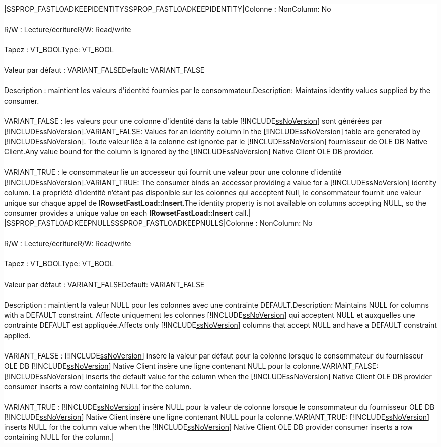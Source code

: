 |<span data-ttu-id="3eb7c-163">SSPROP_FASTLOADKEEPIDENTITY</span><span class="sxs-lookup"><span data-stu-id="3eb7c-163">SSPROP_FASTLOADKEEPIDENTITY</span></span>|<span data-ttu-id="3eb7c-164">Colonne : Non</span><span class="sxs-lookup"><span data-stu-id="3eb7c-164">Column: No</span></span><br /><br /> <span data-ttu-id="3eb7c-165">R/W : Lecture/écriture</span><span class="sxs-lookup"><span data-stu-id="3eb7c-165">R/W: Read/write</span></span><br /><br /> <span data-ttu-id="3eb7c-166">Tapez : VT_BOOL</span><span class="sxs-lookup"><span data-stu-id="3eb7c-166">Type: VT_BOOL</span></span><br /><br /> <span data-ttu-id="3eb7c-167">Valeur par défaut : VARIANT_FALSE</span><span class="sxs-lookup"><span data-stu-id="3eb7c-167">Default: VARIANT_FALSE</span></span><br /><br /> <span data-ttu-id="3eb7c-168">Description : maintient les valeurs d'identité fournies par le consommateur.</span><span class="sxs-lookup"><span data-stu-id="3eb7c-168">Description: Maintains identity values supplied by the consumer.</span></span><br /><br /> <span data-ttu-id="3eb7c-169">VARIANT_FALSE : les valeurs pour une colonne d'identité dans la table [!INCLUDE[ssNoVersion](../../../includes/ssnoversion-md.md)] sont générées par [!INCLUDE[ssNoVersion](../../../includes/ssnoversion-md.md)].</span><span class="sxs-lookup"><span data-stu-id="3eb7c-169">VARIANT_FALSE: Values for an identity column in the [!INCLUDE[ssNoVersion](../../../includes/ssnoversion-md.md)] table are generated by [!INCLUDE[ssNoVersion](../../../includes/ssnoversion-md.md)].</span></span> <span data-ttu-id="3eb7c-170">Toute valeur liée à la colonne est ignorée par le [!INCLUDE[ssNoVersion](../../../includes/ssnoversion-md.md)] fournisseur de OLE DB Native Client.</span><span class="sxs-lookup"><span data-stu-id="3eb7c-170">Any value bound for the column is ignored by the [!INCLUDE[ssNoVersion](../../../includes/ssnoversion-md.md)] Native Client OLE DB provider.</span></span><br /><br /> <span data-ttu-id="3eb7c-171">VARIANT_TRUE : le consommateur lie un accesseur qui fournit une valeur pour une colonne d'identité [!INCLUDE[ssNoVersion](../../../includes/ssnoversion-md.md)].</span><span class="sxs-lookup"><span data-stu-id="3eb7c-171">VARIANT_TRUE: The consumer binds an accessor providing a value for a [!INCLUDE[ssNoVersion](../../../includes/ssnoversion-md.md)] identity column.</span></span> <span data-ttu-id="3eb7c-172">La propriété d’identité n’étant pas disponible sur les colonnes qui acceptent Null, le consommateur fournit une valeur unique sur chaque appel de **IRowsetFastLoad::Insert**.</span><span class="sxs-lookup"><span data-stu-id="3eb7c-172">The identity property is not available on columns accepting NULL, so the consumer provides a unique value on each **IRowsetFastLoad::Insert** call.</span></span>|  
|<span data-ttu-id="3eb7c-173">SSPROP_FASTLOADKEEPNULLS</span><span class="sxs-lookup"><span data-stu-id="3eb7c-173">SSPROP_FASTLOADKEEPNULLS</span></span>|<span data-ttu-id="3eb7c-174">Colonne : Non</span><span class="sxs-lookup"><span data-stu-id="3eb7c-174">Column: No</span></span><br /><br /> <span data-ttu-id="3eb7c-175">R/W : Lecture/écriture</span><span class="sxs-lookup"><span data-stu-id="3eb7c-175">R/W: Read/write</span></span><br /><br /> <span data-ttu-id="3eb7c-176">Tapez : VT_BOOL</span><span class="sxs-lookup"><span data-stu-id="3eb7c-176">Type: VT_BOOL</span></span><br /><br /> <span data-ttu-id="3eb7c-177">Valeur par défaut : VARIANT_FALSE</span><span class="sxs-lookup"><span data-stu-id="3eb7c-177">Default: VARIANT_FALSE</span></span><br /><br /> <span data-ttu-id="3eb7c-178">Description : maintient la valeur NULL pour les colonnes avec une contrainte DEFAULT.</span><span class="sxs-lookup"><span data-stu-id="3eb7c-178">Description: Maintains NULL for columns with a DEFAULT constraint.</span></span> <span data-ttu-id="3eb7c-179">Affecte uniquement les colonnes [!INCLUDE[ssNoVersion](../../../includes/ssnoversion-md.md)] qui acceptent NULL et auxquelles une contrainte DEFAULT est appliquée.</span><span class="sxs-lookup"><span data-stu-id="3eb7c-179">Affects only [!INCLUDE[ssNoVersion](../../../includes/ssnoversion-md.md)] columns that accept NULL and have a DEFAULT constraint applied.</span></span><br /><br /> <span data-ttu-id="3eb7c-180">VARIANT_FALSE : [!INCLUDE[ssNoVersion](../../../includes/ssnoversion-md.md)] insère la valeur par défaut pour la colonne lorsque le consommateur du fournisseur OLE DB [!INCLUDE[ssNoVersion](../../../includes/ssnoversion-md.md)] Native Client insère une ligne contenant NULL pour la colonne.</span><span class="sxs-lookup"><span data-stu-id="3eb7c-180">VARIANT_FALSE: [!INCLUDE[ssNoVersion](../../../includes/ssnoversion-md.md)] inserts the default value for the column when the [!INCLUDE[ssNoVersion](../../../includes/ssnoversion-md.md)] Native Client OLE DB provider consumer inserts a row containing NULL for the column.</span></span><br /><br /> <span data-ttu-id="3eb7c-181">VARIANT_TRUE : [!INCLUDE[ssNoVersion](../../../includes/ssnoversion-md.md)] insère NULL pour la valeur de colonne lorsque le consommateur du fournisseur OLE DB [!INCLUDE[ssNoVersion](../../../includes/ssnoversion-md.md)] Native Client insère une ligne contenant NULL pour la colonne.</span><span class="sxs-lookup"><span data-stu-id="3eb7c-181">VARIANT_TRUE: [!INCLUDE[ssNoVersion](../../../includes/ssnoversion-md.md)] inserts NULL for the column value when the [!INCLUDE[ssNoVersion](../../../includes/ssnoversion-md.md)] Native Client OLE DB provider consumer inserts a row containing NULL for the column.</span></span>|  